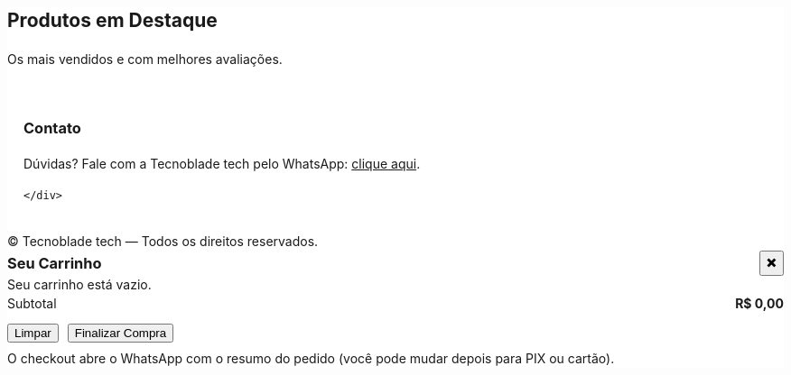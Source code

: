 </section>


<section id="ofertas">
  <div class="container">
    <h2 class="section-title">Produtos em Destaque</h2>
    <p class="section-sub">Os mais vendidos e com melhores avaliações.</p>
    <div class="grid cols-4" id="featuredGrid"><!-- via JS --></div>
  </div>
</section>


<section id="contato">
  <div class="container card" style="padding:18px">
    <h3>Contato</h3>
    <div class="small">Dúvidas? Fale com a Tecnoblade tech pelo WhatsApp:
      <a class="link" href="https://wa.me/55+61+998807331" target="_blank" rel="noopener">clique aqui</a>.
      
    </div>
  </div>
</section>

<footer>
  © <span id="y"></span> Tecnoblade tech — Todos os direitos reservados.
</footer>


<div class="drawer" id="drawer">
  <div class="backdrop" id="backdrop"></div>
  <aside class="panel">
    <div style="display:flex;justify-content:space-between;align-items:center">
      <h3 style="margin:0">Seu Carrinho</h3>
      <button id="closeCart" class="icon-btn">✖️</button>
    </div>
    <div id="cartList"><div class="empty">Seu carrinho está vazio.</div></div>
    <div class="total">
      <div style="display:flex;justify-content:space-between">
        <span class="small">Subtotal</span>
        <strong id="subtotal">R$ 0,00</strong>
      </div>
      <div style="display:flex;gap:10px;margin-top:12px;flex-wrap:wrap">
        <button id="btnClear" class="btn secondary">Limpar</button>
        <button id="btnCheckout" class="btn">Finalizar Compra</button>
      </div>
      <div class="small" style="margin-top:8px">
        O checkout abre o WhatsApp com o resumo do pedido (você pode mudar depois para PIX ou cartão).
      </div>
    </div>
  </aside>
</div>

<script>
  // ====== DADOS ======
  const BRL = new Intl.NumberFormat('pt-BR',{style:'currency', currency:'BRL'});
  const products = [
    {
      id:'sz2411192286648868', name:'EastFlair Vestido Longo Elegante Feminino de Gola Keyhole com Estampa Floral, Verão', brand:'SDNGED', category:'VESTIDO',
      price:5000.99, oldPrice:9999.99, rating:4.9, ratingsCount:2847, badge:'Mais Vendido',
      img:'https://onelink.shein.com/15/4y5jzeno4a3v'
    },
    {
      id:'sz2403153058384854', name:'Vestido de Coquetel Bodycon Feminino com Alça de Tela', brand:'SDNGED', category:'VESTIDO',
      price:10999.99, oldPrice:14999.99, rating:4.8, ratingsCount:1592, badge:'Oferta',
      img:'https://onelink.shein.com/15/4y5jyj36bej8'
    },